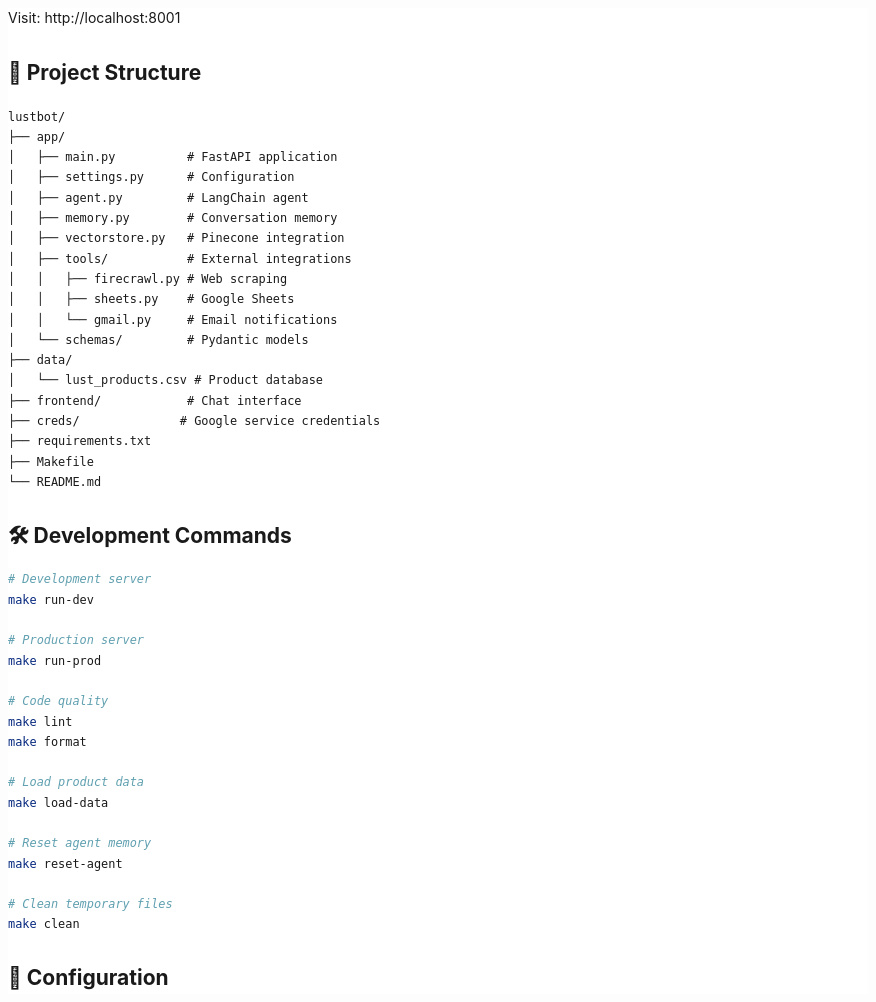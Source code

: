 Visit: http://localhost:8001

## 📁 Project Structure

```
lustbot/
├── app/
│   ├── main.py          # FastAPI application
│   ├── settings.py      # Configuration
│   ├── agent.py         # LangChain agent
│   ├── memory.py        # Conversation memory
│   ├── vectorstore.py   # Pinecone integration
│   ├── tools/           # External integrations
│   │   ├── firecrawl.py # Web scraping
│   │   ├── sheets.py    # Google Sheets
│   │   └── gmail.py     # Email notifications
│   └── schemas/         # Pydantic models
├── data/
│   └── lust_products.csv # Product database
├── frontend/            # Chat interface
├── creds/              # Google service credentials
├── requirements.txt
├── Makefile
└── README.md
```

## 🛠️ Development Commands

```bash
# Development server
make run-dev

# Production server  
make run-prod

# Code quality
make lint
make format

# Load product data
make load-data

# Reset agent memory
make reset-agent

# Clean temporary files
make clean
```

## 🔧 Configuration
